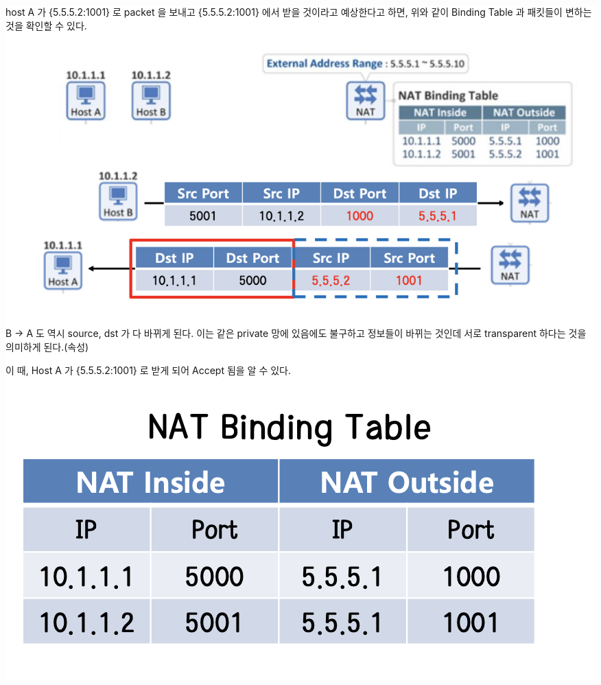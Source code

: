 host A 가 {5.5.5.2:1001} 로 packet 을 보내고 {5.5.5.2:1001} 에서 받을 것이라고 예상한다고 하면, 위와 같이 Binding Table 과 패킷들이 변하는 것을 확인할 수 있다.

![hairpinning behaviour](./image25.png)

B -> A 도 역시 source, dst 가 다 바뀌게 된다. 이는 같은 private 망에 있음에도 불구하고 정보들이 바뀌는 것인데 서로 transparent 하다는 것을 의미하게 된다.(속성)

이 때, Host A 가 {5.5.5.2:1001} 로 받게 되어 Accept 됨을 알 수 있다.

![hairpinning behaviour](./image26.png)
